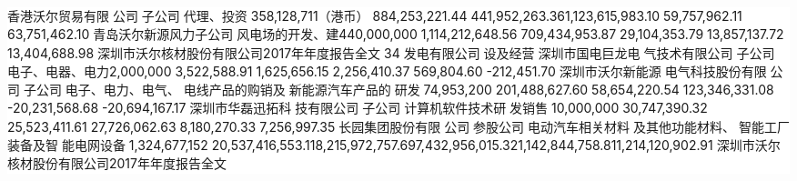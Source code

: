香港沃尔贸易有限
公司
子公司
代理、投资
358,128,711（港币）
884,253,221.44
441,952,263.361,123,615,983.10
59,757,962.11
63,751,462.10
青岛沃尔新源风力子公司
风电场的开发、建440,000,000
1,114,212,648.56
709,434,953.87
29,104,353.79
13,857,137.72
13,404,688.98
深圳市沃尔核材股份有限公司2017年年度报告全文
34
发电有限公司
设及经营
深圳市国电巨龙电
气技术有限公司
子公司
电子、电器、电力2,000,000
3,522,588.91
1,625,656.15
2,256,410.37
569,804.60
-212,451.70
深圳市沃尔新能源
电气科技股份有限
公司
子公司
电子、电力、电气、
电线产品的购销及
新能源汽车产品的
研发
74,953,200
201,488,627.60
58,654,220.54
123,346,331.08
-20,231,568.68
-20,694,167.17
深圳市华磊迅拓科
技有限公司
子公司
计算机软件技术研
发销售
10,000,000
30,747,390.32
25,523,411.61
27,726,062.63
8,180,270.33
7,256,997.35
长园集团股份有限
公司
参股公司
电动汽车相关材料
及其他功能材料、
智能工厂装备及智
能电网设备
1,324,677,152
20,537,416,553.118,215,972,757.697,432,956,015.321,142,844,758.811,214,120,902.91
深圳市沃尔核材股份有限公司2017年年度报告全文
